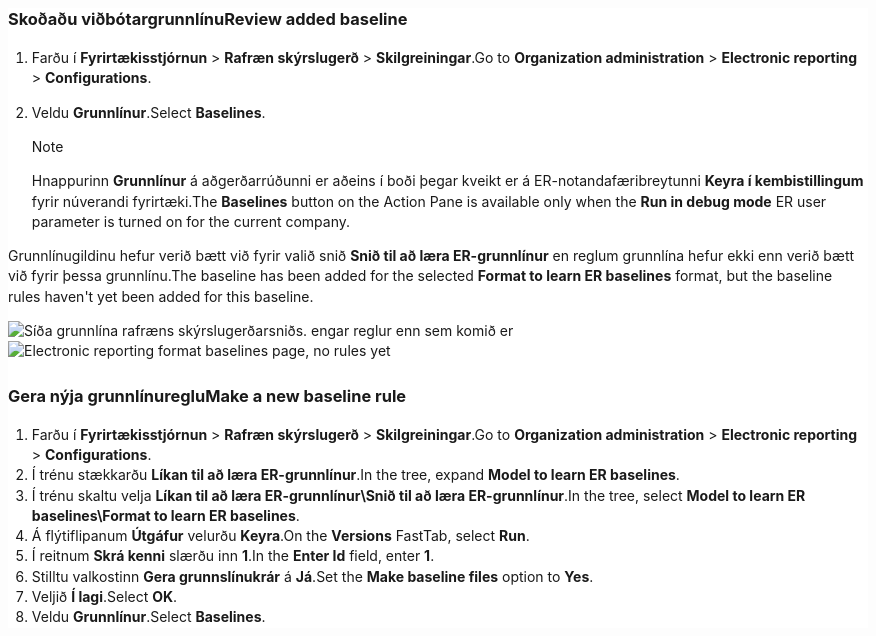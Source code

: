 ### <a name="review-added-baseline"></a><span data-ttu-id="60f90-120">Skoðaðu viðbótargrunnlínu</span><span class="sxs-lookup"><span data-stu-id="60f90-120">Review added baseline</span></span>

1. <span data-ttu-id="60f90-121">Farðu í **Fyrirtækisstjórnun** \> **Rafræn skýrslugerð** \> **Skilgreiningar**.</span><span class="sxs-lookup"><span data-stu-id="60f90-121">Go to **Organization administration** \> **Electronic reporting** \> **Configurations**.</span></span>
2. <span data-ttu-id="60f90-122">Veldu **Grunnlínur**.</span><span class="sxs-lookup"><span data-stu-id="60f90-122">Select **Baselines**.</span></span>

    > [!NOTE]
    > <span data-ttu-id="60f90-123">Hnappurinn **Grunnlínur** á aðgerðarrúðunni er aðeins í boði þegar kveikt er á ER-notandafæribreytunni **Keyra í kembistillingum** fyrir núverandi fyrirtæki.</span><span class="sxs-lookup"><span data-stu-id="60f90-123">The **Baselines** button on the Action Pane is available only when the **Run in debug mode** ER user parameter is turned on for the current company.</span></span>

<span data-ttu-id="60f90-124">Grunnlínugildinu hefur verið bætt við fyrir valið snið **Snið til að læra ER-grunnlínur** en reglum grunnlína hefur ekki enn verið bætt við fyrir þessa grunnlínu.</span><span class="sxs-lookup"><span data-stu-id="60f90-124">The baseline has been added for the selected **Format to learn ER baselines** format, but the baseline rules haven't yet been added for this baseline.</span></span>

<span data-ttu-id="60f90-125">![Síða grunnlína rafræns skýrslugerðarsniðs. engar reglur enn sem komið er](media/GER-BaselineSample-AddBaseline2.PNG "Skjámynd af grunnlínusíðuni Rafrænt skýrslugerðarsnið")</span><span class="sxs-lookup"><span data-stu-id="60f90-125">![Electronic reporting format baselines page, no rules yet](media/GER-BaselineSample-AddBaseline2.PNG "Screenshot of the Electronic reporting format baselines page")</span></span>

### <a name="make-a-new-baseline-rule"></a><span data-ttu-id="60f90-126">Gera nýja grunnlínureglu</span><span class="sxs-lookup"><span data-stu-id="60f90-126">Make a new baseline rule</span></span>

1. <span data-ttu-id="60f90-127">Farðu í **Fyrirtækisstjórnun** \> **Rafræn skýrslugerð** \> **Skilgreiningar**.</span><span class="sxs-lookup"><span data-stu-id="60f90-127">Go to **Organization administration** \> **Electronic reporting** \> **Configurations**.</span></span>
2. <span data-ttu-id="60f90-128">Í trénu stækkarðu **Líkan til að læra ER-grunnlínur**.</span><span class="sxs-lookup"><span data-stu-id="60f90-128">In the tree, expand **Model to learn ER baselines**.</span></span>
3. <span data-ttu-id="60f90-129">Í trénu skaltu velja **Líkan til að læra ER-grunnlínur\\Snið til að læra ER-grunnlínur**.</span><span class="sxs-lookup"><span data-stu-id="60f90-129">In the tree, select **Model to learn ER baselines\\Format to learn ER baselines**.</span></span>
4. <span data-ttu-id="60f90-130">Á flýtiflipanum **Útgáfur** velurðu **Keyra**.</span><span class="sxs-lookup"><span data-stu-id="60f90-130">On the **Versions** FastTab, select **Run**.</span></span>
5. <span data-ttu-id="60f90-131">Í reitnum **Skrá kenni** slærðu inn **1**.</span><span class="sxs-lookup"><span data-stu-id="60f90-131">In the **Enter Id** field, enter **1**.</span></span>
6. <span data-ttu-id="60f90-132">Stilltu valkostinn **Gera grunnslínukrár** á **Já**.</span><span class="sxs-lookup"><span data-stu-id="60f90-132">Set the **Make baseline files** option to **Yes**.</span></span>
7. <span data-ttu-id="60f90-133">Veljið **Í lagi**.</span><span class="sxs-lookup"><span data-stu-id="60f90-133">Select **OK**.</span></span>
8. <span data-ttu-id="60f90-134">Veldu **Grunnlínur**.</span><span class="sxs-lookup"><span data-stu-id="60f90-134">Select **Baselines**.</span></span>
